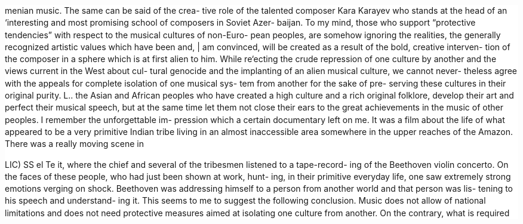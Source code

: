 menian music. 
The same can be said of the crea- 
tive role of the talented composer 
Kara Karayev who stands at the head 
of an ‘interesting and most promising 
school of composers in Soviet Azer- 
baijan. 
To my mind, those who support 
“protective tendencies” with respect 
to the musical cultures of non-Euro- 
pean peoples, are somehow ignoring 
the realities, the generally recognized 
artistic values which have been and, 
| am convinced, will be created as a 
result of the bold, creative interven- 
tion of the composer in a sphere 
which is at first alien to him. 
While re‘ecting the crude repression 
of one culture by another and the 
views current in the West about cul- 
tural genocide and the implanting of an 
alien musical culture, we cannot never- 
theless agree with the appeals for 
complete isolation of one musical sys- 
tem from another for the sake of pre- 
serving these cultures in their original 
purity. 
L.. the Asian and African 
peoples who have created a high 
culture and a rich original folklore, 
develop their art and perfect their 
musical speech, but at the same time 
let them not close their ears to the 
great achievements in the music of 
other peoples. 
I remember the unforgettable im- 
pression which a certain documentary 
left on me. It was a film about the 
life of what appeared to be a very 
primitive Indian tribe living in an 
almost inaccessible area somewhere 
in the upper reaches of the Amazon. 
There was a really moving scene in 
  
LIC) SS el Te 
it, where the chief and several of the 
tribesmen listened to a tape-record- 
ing of the Beethoven violin concerto. 
On the faces of these people, who 
had just been shown at work, hunt- 
ing, in their primitive everyday life, 
one saw extremely strong emotions 
verging on shock. Beethoven was 
addressing himself to a person from 
another world and that person was lis- 
tening to his speech and understand- 
ing it. 
This seems to me to suggest the 
following conclusion. Music does not 
allow of national limitations and does 
not need protective measures aimed 
at isolating one culture from another. 
On the contrary, what is required 